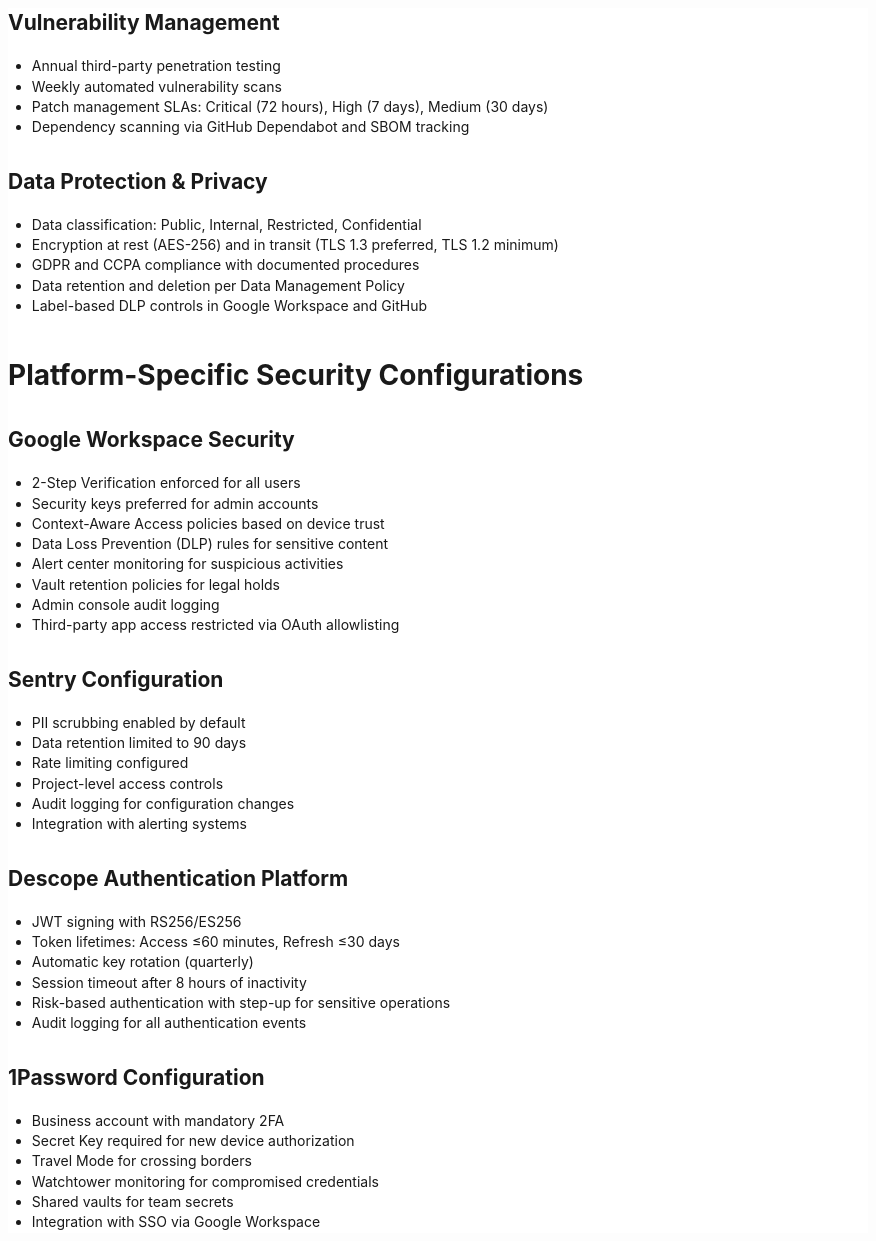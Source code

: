 ## Vulnerability Management
- Annual third-party penetration testing
- Weekly automated vulnerability scans
- Patch management SLAs: Critical (72 hours), High (7 days), Medium (30 days)
- Dependency scanning via GitHub Dependabot and SBOM tracking

## Data Protection & Privacy
- Data classification: Public, Internal, Restricted, Confidential
- Encryption at rest (AES-256) and in transit (TLS 1.3 preferred, TLS 1.2 minimum)
- GDPR and CCPA compliance with documented procedures
- Data retention and deletion per Data Management Policy
- Label-based DLP controls in Google Workspace and GitHub

# Platform-Specific Security Configurations

## Google Workspace Security
- 2-Step Verification enforced for all users
- Security keys preferred for admin accounts
- Context-Aware Access policies based on device trust
- Data Loss Prevention (DLP) rules for sensitive content
- Alert center monitoring for suspicious activities
- Vault retention policies for legal holds
- Admin console audit logging
- Third-party app access restricted via OAuth allowlisting

## Sentry Configuration
- PII scrubbing enabled by default
- Data retention limited to 90 days
- Rate limiting configured
- Project-level access controls
- Audit logging for configuration changes
- Integration with alerting systems

## Descope Authentication Platform
- JWT signing with RS256/ES256
- Token lifetimes: Access ≤60 minutes, Refresh ≤30 days
- Automatic key rotation (quarterly)
- Session timeout after 8 hours of inactivity
- Risk-based authentication with step-up for sensitive operations
- Audit logging for all authentication events

## 1Password Configuration
- Business account with mandatory 2FA
- Secret Key required for new device authorization
- Travel Mode for crossing borders
- Watchtower monitoring for compromised credentials
- Shared vaults for team secrets
- Integration with SSO via Google Workspace
